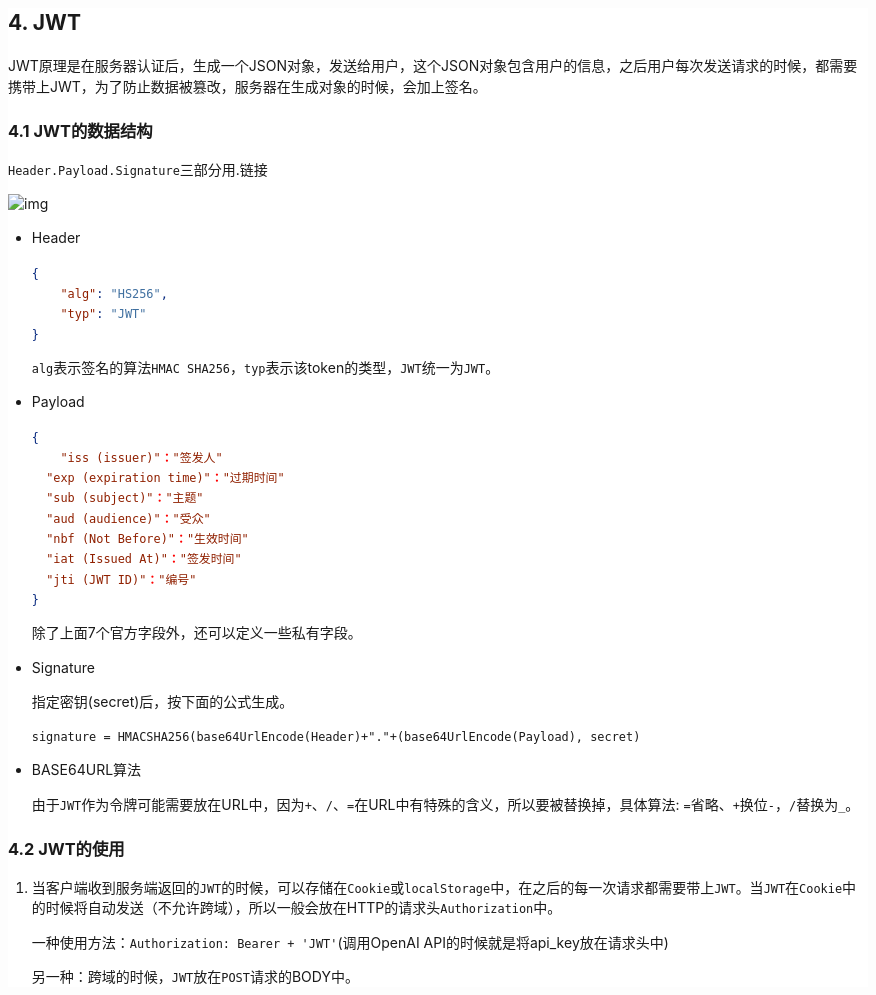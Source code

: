 ## 4. JWT

JWT原理是在服务器认证后，生成一个JSON对象，发送给用户，这个JSON对象包含用户的信息，之后用户每次发送请求的时候，都需要携带上JWT，为了防止数据被篡改，服务器在生成对象的时候，会加上签名。

### 4.1 JWT的数据结构

`Header.Payload.Signature`三部分用.链接

![img](https://www.wangbase.com/blogimg/asset/201807/bg2018072303.jpg)

- Header

  ```json
  {
      "alg": "HS256",
      "typ": "JWT"
  }
  ```

  `alg`表示签名的算法`HMAC SHA256`，`typ`表示该token的类型，`JWT`统一为`JWT`。

- Payload

  ```json
  {
      "iss (issuer)"："签发人"
  	"exp (expiration time)"："过期时间"
  	"sub (subject)"："主题"
  	"aud (audience)"："受众"
  	"nbf (Not Before)"："生效时间"
  	"iat (Issued At)"："签发时间"
  	"jti (JWT ID)"："编号"
  }
  ```

  除了上面7个官方字段外，还可以定义一些私有字段。

- Signature

  指定密钥(secret)后，按下面的公式生成。

  `signature = HMACSHA256(base64UrlEncode(Header)+"."+(base64UrlEncode(Payload), secret)`

- BASE64URL算法

  由于`JWT`作为令牌可能需要放在URL中，因为`+`、`/`、`=`在URL中有特殊的含义，所以要被替换掉，具体算法: `=`省略、`+`换位`-`，`/`替换为`_`。



### 4.2 JWT的使用

 1. 当客户端收到服务端返回的`JWT`的时候，可以存储在`Cookie`或`localStorage`中，在之后的每一次请求都需要带上`JWT`。当`JWT`在`Cookie`中的时候将自动发送（不允许跨域），所以一般会放在HTTP的请求头`Authorization`中。

    一种使用方法：`Authorization: Bearer + 'JWT'`(调用OpenAI API的时候就是将api_key放在请求头中)

    另一种：跨域的时候，`JWT`放在`POST`请求的BODY中。

    